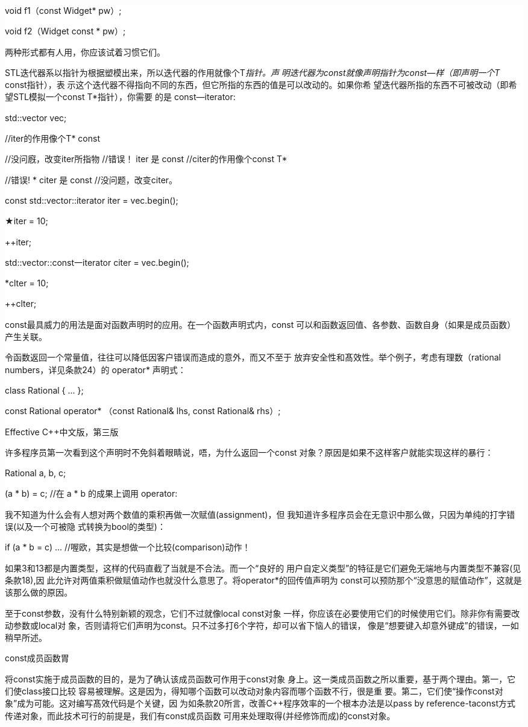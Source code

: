 

void f1（const Widget* pw）;

void f2（Widget const * pw）;

两种形式都有人用，你应该试着习惯它们。

STL迭代器系以指针为根据塑模出来，所以迭代器的作用就像个T*指针。声 明迭代器为const就像声明指针为const—样（即声明一个T* const指针），表 示这个迭代器不得指向不同的东西，但它所指的东西的值是可以改动的。如果你希 望迭代器所指的东西不可被改动（即希望STL模拟一个const T*指针），你需要 的是 const—iterator:

std::vector<int> vec;

//iter的作用像个T* const

//没问廐，改变iter所指物 //错误！ iter 是 const //citer的作用像个const T*

//错误! * citer 是 const //没问题，改变citer。



const std::vector<int>::iterator iter = vec.begin();

★iter = 10;

++iter;

std::vector<int>::const一iterator citer = vec.begin();

*clter = 10;

++clter;

const最具威力的用法是面对函数声明时的应用。在一个函数声明式内，const 可以和函数返回值、各参数、函数自身（如果是成员函数）产生关联。

令函数返回一个常量值，往往可以降低因客户错误而造成的意外，而又不至于 放弃安全性和髙效性。举个例子，考虑有理数（rational numbers，详见条款24）的 operator* 声明式：

class Rational { ... };

const Rational operator* （const Rational& lhs, const Rational& rhs）;

Effective C++中文版，第三版

许多程序员第一次看到这个声明时不免斜着眼睛说，唔，为什么返回一个const 对象？原因是如果不这样客户就能实现这样的暴行：

Rational a, b, c;

(a * b) = c;    //在 a * b 的成果上调用 operator:

我不知道为什么会有人想对两个数值的乘积再做一次赋值(assignment)，但 我知道许多程序员会在无意识中那么做，只因为单纯的打字错误(以及一个可被隐 式转换为bool的类型)：

if (a * b = c) ...    //喔欧，其实是想做一个比较(comparison)动作！

如果3和13都是内置类型，这样的代码直截了当就是不合法。而一个“良好的 用户自定义类型”的特征是它们避免无端地与内置类型不兼容(见条款18),因 此允许对两值乘积做赋值动作也就没什么意思了。将operator*的回传值声明为 const可以预防那个“没意思的赋值动作”，这就是该那么做的原因。

至于const参数，没有什么特别新颖的观念，它们不过就像local const对象 一样，你应该在必要使用它们的时候使用它们。除非你有需要改动参数或local对 象，否则请将它们声明为const。只不过多打6个字符，却可以省下恼人的错误， 像是“想要键入却意外键成”的错误，一如稍早所述。

const成员函数胃

将const实施于成员函数的目的，是为了确认该成员函数可作用于const对象 身上。这一类成员函数之所以重要，基于两个理由。第一，它们使class接口比较 容易被理解。这是因为，得知哪个函数可以改动对象内容而哪个函数不行，很是重 要。第二，它们使“操作const对象”成为可能。这对编写髙效代码是个关键，因 为如条款20所言，改善C++程序效率的一个根本办法是以pass by reference-taconst方式传递对象，而此技术可行的前提是，我们有const成员函数 可用来处理取得(并经修饰而成)的const对象。

